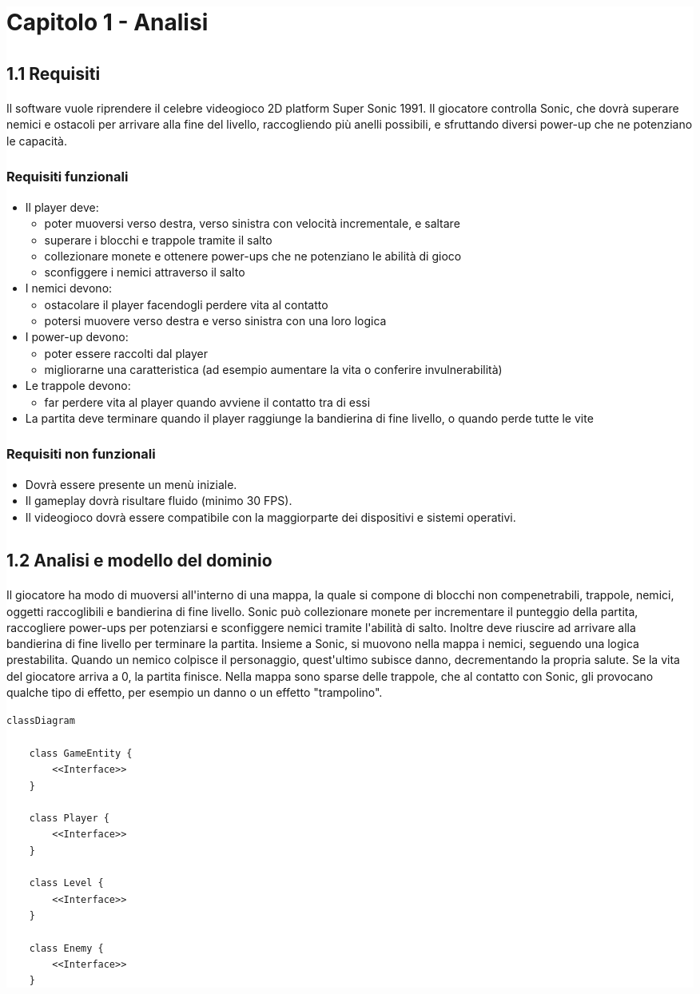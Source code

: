 # Capitolo 1 - Analisi

## 1.1 Requisiti

Il software vuole riprendere il celebre videogioco 2D platform Super Sonic 1991. Il giocatore controlla Sonic, che dovrà superare nemici e ostacoli per arrivare alla fine del livello, raccogliendo più anelli possibili, e sfruttando diversi power-up che ne potenziano le capacità.

### Requisiti funzionali

- Il player deve:
    - poter muoversi verso destra, verso sinistra con velocità incrementale, e saltare
    - superare i blocchi e trappole tramite il salto
    - collezionare monete e ottenere power-ups che ne potenziano le abilità di gioco
    - sconfiggere i nemici attraverso il salto
- I nemici devono:
    - ostacolare il player facendogli perdere vita al contatto
    - potersi muovere verso destra e verso sinistra con una loro logica
- I power-up devono:
    - poter essere raccolti dal player
    - migliorarne una caratteristica (ad esempio aumentare la vita o conferire invulnerabilità)
- Le trappole devono:
    - far perdere vita al player quando avviene il contatto tra di essi
- La partita deve terminare quando il player raggiunge la bandierina di fine livello, o quando perde tutte le vite

### Requisiti non funzionali

- Dovrà essere presente un menù iniziale.
- Il gameplay dovrà risultare fluido (minimo 30 FPS).
- Il videogioco dovrà essere compatibile con la maggiorparte dei dispositivi e sistemi operativi.

## 1.2 Analisi e modello del dominio

Il giocatore ha modo di muoversi all'interno di una mappa, la quale si compone di blocchi non compenetrabili, trappole, nemici, oggetti raccoglibili e bandierina di fine livello.
Sonic può collezionare monete per incrementare il punteggio della partita, raccogliere power-ups per potenziarsi e sconfiggere nemici tramite l'abilità di salto. Inoltre deve riuscire ad arrivare alla bandierina di fine livello per terminare la partita.
Insieme a Sonic, si muovono nella mappa i nemici, seguendo una logica prestabilita. Quando un nemico colpisce il personaggio, quest'ultimo subisce danno, decrementando la propria salute. Se la vita del giocatore arriva a 0, la partita finisce.
Nella mappa sono sparse delle trappole, che al contatto con Sonic, gli provocano qualche tipo di effetto, per esempio un danno o un effetto "trampolino".

```mermaid
classDiagram

    class GameEntity {
        <<Interface>>
    }

    class Player {
        <<Interface>>
    }

    class Level {
        <<Interface>>
    }

    class Enemy {
        <<Interface>>
    }
```